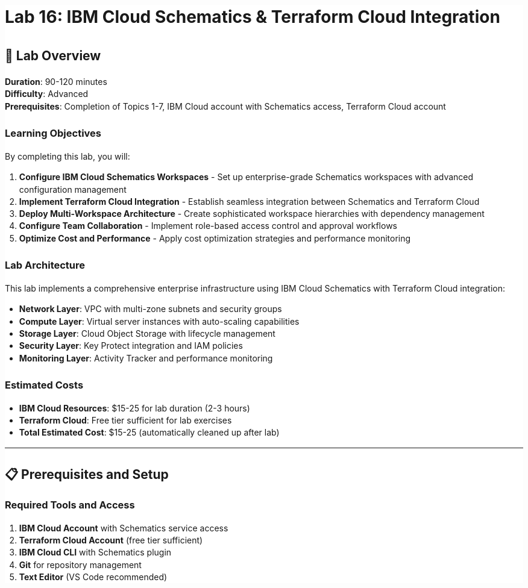 # Lab 16: IBM Cloud Schematics & Terraform Cloud Integration

## 🎯 **Lab Overview**

**Duration**: 90-120 minutes  
**Difficulty**: Advanced  
**Prerequisites**: Completion of Topics 1-7, IBM Cloud account with Schematics access, Terraform Cloud account

### **Learning Objectives**

By completing this lab, you will:

1. **Configure IBM Cloud Schematics Workspaces** - Set up enterprise-grade Schematics workspaces with advanced configuration management
2. **Implement Terraform Cloud Integration** - Establish seamless integration between Schematics and Terraform Cloud
3. **Deploy Multi-Workspace Architecture** - Create sophisticated workspace hierarchies with dependency management
4. **Configure Team Collaboration** - Implement role-based access control and approval workflows
5. **Optimize Cost and Performance** - Apply cost optimization strategies and performance monitoring

### **Lab Architecture**

This lab implements a comprehensive enterprise infrastructure using IBM Cloud Schematics with Terraform Cloud integration:

- **Network Layer**: VPC with multi-zone subnets and security groups
- **Compute Layer**: Virtual server instances with auto-scaling capabilities
- **Storage Layer**: Cloud Object Storage with lifecycle management
- **Security Layer**: Key Protect integration and IAM policies
- **Monitoring Layer**: Activity Tracker and performance monitoring

### **Estimated Costs**

- **IBM Cloud Resources**: $15-25 for lab duration (2-3 hours)
- **Terraform Cloud**: Free tier sufficient for lab exercises
- **Total Estimated Cost**: $15-25 (automatically cleaned up after lab)

---

## 📋 **Prerequisites and Setup**

### **Required Tools and Access**

1. **IBM Cloud Account** with Schematics service access
2. **Terraform Cloud Account** (free tier sufficient)
3. **IBM Cloud CLI** with Schematics plugin
4. **Git** for repository management
5. **Text Editor** (VS Code recommended)
